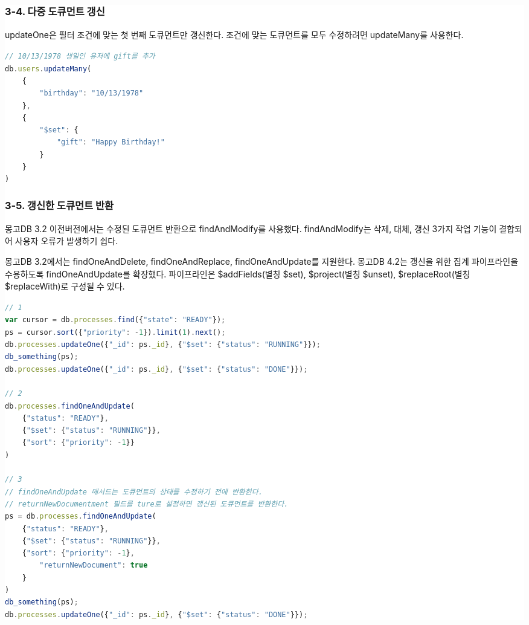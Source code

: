 ### 3-4. 다중 도큐먼트 갱신

updateOne은 필터 조건에 맞는 첫 번째 도큐먼트만 갱신한다. 조건에 맞는 도큐먼트를 모두 수정하려면 updateMany를 사용한다.

```javascript
// 10/13/1978 생일인 유저에 gift를 추가
db.users.updateMany(
    {
        "birthday": "10/13/1978"
    },
    {
        "$set": {
            "gift": "Happy Birthday!"
        }
    }
)
```

### 3-5. 갱신한 도큐먼트 반환

몽고DB 3.2 이전버전에서는 수정된 도큐먼트 반환으로 findAndModify를 사용했다. findAndModify는 삭제, 대체, 갱신 3가지 작업 기능이 결합되어 사용자 오류가 발생하기 쉽다.

몽고DB 3.2에서는 findOneAndDelete, findOneAndReplace, findOneAndUpdate를 지원한다. 몽고DB 4.2는 갱신을 위한 집계 파이프라인을 수용하도록 findOneAndUpdate를 확장했다. 파이프라인은 $addFields(별칭 $set), $project(별칭 $unset), $replaceRoot(별칭 $replaceWith)로 구성될 수 있다.

```javascript
// 1
var cursor = db.processes.find({"state": "READY"});
ps = cursor.sort({"priority": -1}).limit(1).next();
db.processes.updateOne({"_id": ps._id}, {"$set": {"status": "RUNNING"}});
db_something(ps);
db.processes.updateOne({"_id": ps._id}, {"$set": {"status": "DONE"}});

// 2
db.processes.findOneAndUpdate(
    {"status": "READY"},
    {"$set": {"status": "RUNNING"}},
    {"sort": {"priority": -1}}
)

// 3
// findOneAndUpdate 메서드는 도큐먼트의 상태를 수정하기 전에 반환한다.
// returnNewDocumentment 필드를 ture로 설정하면 갱신된 도큐먼트를 반환한다.
ps = db.processes.findOneAndUpdate(
    {"status": "READY"},
    {"$set": {"status": "RUNNING"}},
    {"sort": {"priority": -1},
        "returnNewDocument": true
    }
)
db_something(ps);
db.processes.updateOne({"_id": ps._id}, {"$set": {"status": "DONE"}});
```

